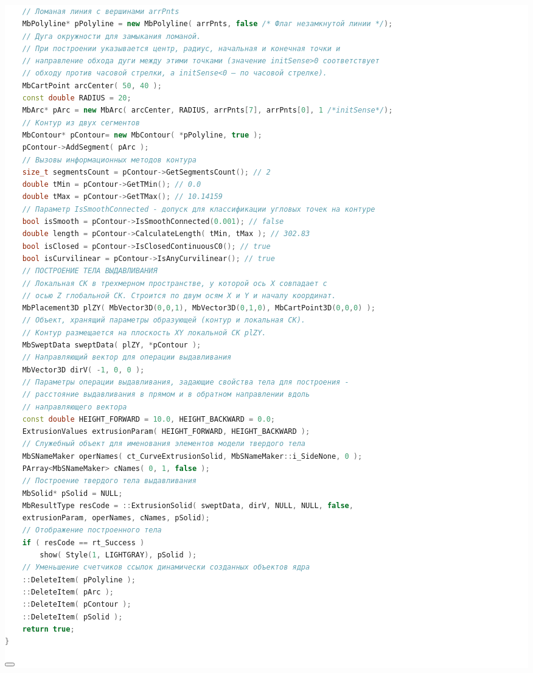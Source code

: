 ```cpp
    // Ломаная линия с вершинами arrPnts
    MbPolyline* pPolyline = new MbPolyline( arrPnts, false /* Флаг незамкнутой линии */);
    // Дуга окружности для замыкания ломаной.
    // При построении указывается центр, радиус, начальная и конечная точки и
    // направление обхода дуги между этими точками (значение initSense>0 соответствует
    // обходу против часовой стрелки, а initSense<0 – по часовой стрелке).
    MbCartPoint arcCenter( 50, 40 );
    const double RADIUS = 20;
    MbArc* pArc = new MbArc( arcCenter, RADIUS, arrPnts[7], arrPnts[0], 1 /*initSense*/);
    // Контур из двух сегментов
    MbContour* pContour= new MbContour( *pPolyline, true );
    pContour->AddSegment( pArc );
    // Вызовы информационных методов контура
    size_t segmentsCount = pContour->GetSegmentsCount(); // 2
    double tMin = pContour->GetTMin(); // 0.0
    double tMax = pContour->GetTMax(); // 10.14159
    // Параметр IsSmoothConnected - допуск для классификации угловых точек на контуре
    bool isSmooth = pContour->IsSmoothConnected(0.001); // false
    double length = pContour->CalculateLength( tMin, tMax ); // 302.83
    bool isClosed = pContour->IsClosedContinuousC0(); // true
    bool isCurvilinear = pContour->IsAnyCurvilinear(); // true
    // ПОСТРОЕНИЕ ТЕЛА ВЫДАВЛИВАНИЯ
    // Локальная СК в трехмерном пространстве, у которой ось X совпадает с
    // осью Z глобальной СК. Строится по двум осям X и Y и началу координат.
    MbPlacement3D plZY( MbVector3D(0,0,1), MbVector3D(0,1,0), MbCartPoint3D(0,0,0) );
    // Объект, хранящий параметры образующей (контур и локальная СК).
    // Контур размещается на плоскость XY локальной СК plZY.
    MbSweptData sweptData( plZY, *pContour );
    // Направляющий вектор для операции выдавливания
    MbVector3D dirV( -1, 0, 0 );
    // Параметры операции выдавливания, задающие свойства тела для построения -
    // расстояние выдавливания в прямом и в обратном направлении вдоль
    // направляющего вектора
    const double HEIGHT_FORWARD = 10.0, HEIGHT_BACKWARD = 0.0;
    ExtrusionValues extrusionParam( HEIGHT_FORWARD, HEIGHT_BACKWARD );
    // Служебный объект для именования элементов модели твердого тела
    MbSNameMaker operNames( ct_CurveExtrusionSolid, MbSNameMaker::i_SideNone, 0 );
    PArray<MbSNameMaker> cNames( 0, 1, false );
    // Построение твердого тела выдавливания
    MbSolid* pSolid = NULL;
    MbResultType resCode = ::ExtrusionSolid( sweptData, dirV, NULL, NULL, false,
    extrusionParam, operNames, cNames, pSolid);
    // Отображение построенного тела
    if ( resCode == rt_Success )
        show( Style(1, LIGHTGRAY), pSolid );
    // Уменьшение счетчиков ссылок динамически созданных объектов ядра
    ::DeleteItem( pPolyline );
    ::DeleteItem( pArc );
    ::DeleteItem( pContour );
    ::DeleteItem( pSolid );
    return true;
}
```
<button id="code_block_3"></button>
